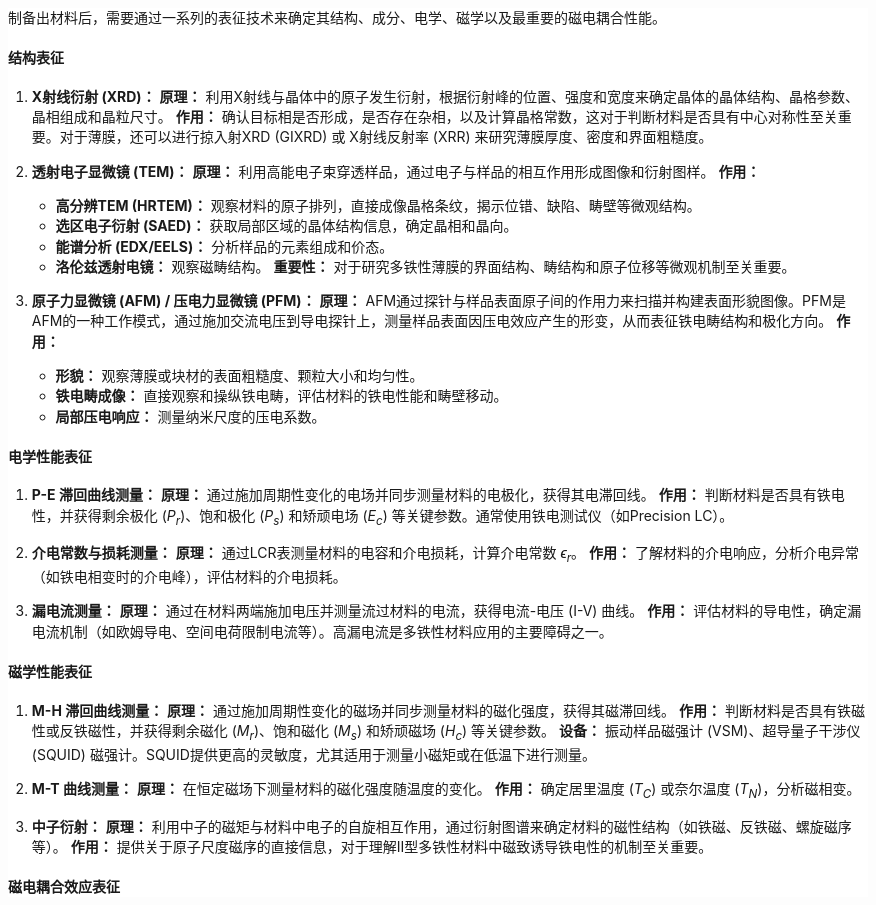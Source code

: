 制备出材料后，需要通过一系列的表征技术来确定其结构、成分、电学、磁学以及最重要的磁电耦合性能。

#### 结构表征

1.  **X射线衍射 (XRD)：**
    **原理：** 利用X射线与晶体中的原子发生衍射，根据衍射峰的位置、强度和宽度来确定晶体的晶体结构、晶格参数、晶相组成和晶粒尺寸。
    **作用：** 确认目标相是否形成，是否存在杂相，以及计算晶格常数，这对于判断材料是否具有中心对称性至关重要。对于薄膜，还可以进行掠入射XRD (GIXRD) 或 X射线反射率 (XRR) 来研究薄膜厚度、密度和界面粗糙度。

2.  **透射电子显微镜 (TEM)：**
    **原理：** 利用高能电子束穿透样品，通过电子与样品的相互作用形成图像和衍射图样。
    **作用：**
    *   **高分辨TEM (HRTEM)：** 观察材料的原子排列，直接成像晶格条纹，揭示位错、缺陷、畴壁等微观结构。
    *   **选区电子衍射 (SAED)：** 获取局部区域的晶体结构信息，确定晶相和晶向。
    *   **能谱分析 (EDX/EELS)：** 分析样品的元素组成和价态。
    *   **洛伦兹透射电镜：** 观察磁畴结构。
    **重要性：** 对于研究多铁性薄膜的界面结构、畴结构和原子位移等微观机制至关重要。

3.  **原子力显微镜 (AFM) / 压电力显微镜 (PFM)：**
    **原理：** AFM通过探针与样品表面原子间的作用力来扫描并构建表面形貌图像。PFM是AFM的一种工作模式，通过施加交流电压到导电探针上，测量样品表面因压电效应产生的形变，从而表征铁电畴结构和极化方向。
    **作用：**
    *   **形貌：** 观察薄膜或块材的表面粗糙度、颗粒大小和均匀性。
    *   **铁电畴成像：** 直接观察和操纵铁电畴，评估材料的铁电性能和畴壁移动。
    *   **局部压电响应：** 测量纳米尺度的压电系数。

#### 电学性能表征

1.  **P-E 滞回曲线测量：**
    **原理：** 通过施加周期性变化的电场并同步测量材料的电极化，获得其电滞回线。
    **作用：** 判断材料是否具有铁电性，并获得剩余极化 ($P_r$)、饱和极化 ($P_s$) 和矫顽电场 ($E_c$) 等关键参数。通常使用铁电测试仪（如Precision LC）。

2.  **介电常数与损耗测量：**
    **原理：** 通过LCR表测量材料的电容和介电损耗，计算介电常数 $\epsilon_r$。
    **作用：** 了解材料的介电响应，分析介电异常（如铁电相变时的介电峰），评估材料的介电损耗。

3.  **漏电流测量：**
    **原理：** 通过在材料两端施加电压并测量流过材料的电流，获得电流-电压 (I-V) 曲线。
    **作用：** 评估材料的导电性，确定漏电流机制（如欧姆导电、空间电荷限制电流等）。高漏电流是多铁性材料应用的主要障碍之一。

#### 磁学性能表征

1.  **M-H 滞回曲线测量：**
    **原理：** 通过施加周期性变化的磁场并同步测量材料的磁化强度，获得其磁滞回线。
    **作用：** 判断材料是否具有铁磁性或反铁磁性，并获得剩余磁化 ($M_r$)、饱和磁化 ($M_s$) 和矫顽磁场 ($H_c$) 等关键参数。
    **设备：** 振动样品磁强计 (VSM)、超导量子干涉仪 (SQUID) 磁强计。SQUID提供更高的灵敏度，尤其适用于测量小磁矩或在低温下进行测量。

2.  **M-T 曲线测量：**
    **原理：** 在恒定磁场下测量材料的磁化强度随温度的变化。
    **作用：** 确定居里温度 ($T_C$) 或奈尔温度 ($T_N$)，分析磁相变。

3.  **中子衍射：**
    **原理：** 利用中子的磁矩与材料中电子的自旋相互作用，通过衍射图谱来确定材料的磁性结构（如铁磁、反铁磁、螺旋磁序等）。
    **作用：** 提供关于原子尺度磁序的直接信息，对于理解II型多铁性材料中磁致诱导铁电性的机制至关重要。

#### 磁电耦合效应表征
